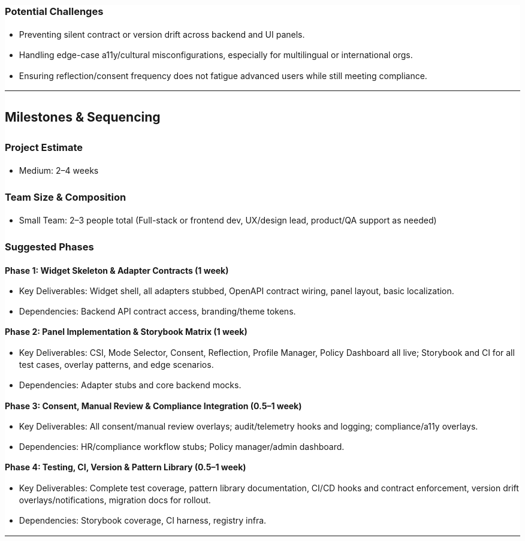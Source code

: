 ### Potential Challenges

- Preventing silent contract or version drift across backend and UI
  panels.

- Handling edge-case a11y/cultural misconfigurations, especially for
  multilingual or international orgs.

- Ensuring reflection/consent frequency does not fatigue advanced users
  while still meeting compliance.

------------------------------------------------------------------------

## Milestones & Sequencing

### Project Estimate

- Medium: 2–4 weeks

### Team Size & Composition

- Small Team: 2–3 people total (Full-stack or frontend dev, UX/design
  lead, product/QA support as needed)

### Suggested Phases

**Phase 1: Widget Skeleton & Adapter Contracts (1 week)**

- Key Deliverables: Widget shell, all adapters stubbed, OpenAPI contract
  wiring, panel layout, basic localization.

- Dependencies: Backend API contract access, branding/theme tokens.

**Phase 2: Panel Implementation & Storybook Matrix (1 week)**

- Key Deliverables: CSI, Mode Selector, Consent, Reflection, Profile
  Manager, Policy Dashboard all live; Storybook and CI for all test
  cases, overlay patterns, and edge scenarios.

- Dependencies: Adapter stubs and core backend mocks.

**Phase 3: Consent, Manual Review & Compliance Integration (0.5–1
week)**

- Key Deliverables: All consent/manual review overlays; audit/telemetry
  hooks and logging; compliance/a11y overlays.

- Dependencies: HR/compliance workflow stubs; Policy manager/admin
  dashboard.

**Phase 4: Testing, CI, Version & Pattern Library (0.5–1 week)**

- Key Deliverables: Complete test coverage, pattern library
  documentation, CI/CD hooks and contract enforcement, version drift
  overlays/notifications, migration docs for rollout.

- Dependencies: Storybook coverage, CI harness, registry infra.

------------------------------------------------------------------------
